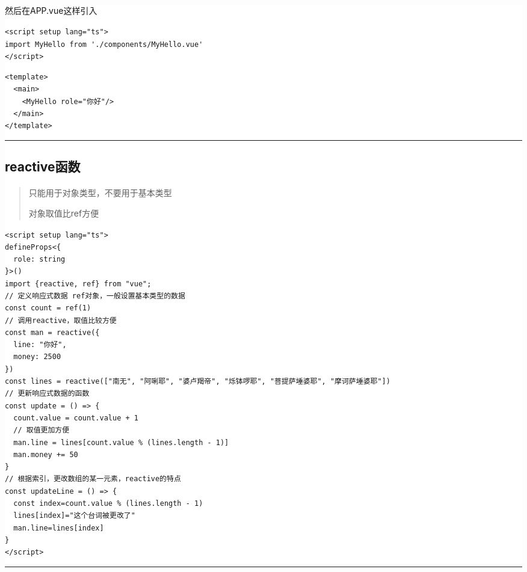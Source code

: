 然后在APP.vue这样引入

```vue
<script setup lang="ts">
import MyHello from './components/MyHello.vue'
</script>
```

```vue
<template>
  <main>
    <MyHello role="你好"/>
  </main>
</template>
```

---



## reactive函数

> 只能用于对象类型，不要用于基本类型
>
> 对象取值比ref方便

```vue
<script setup lang="ts">
defineProps<{
  role: string
}>()
import {reactive, ref} from "vue";
// 定义响应式数据 ref对象，一般设置基本类型的数据
const count = ref(1)
// 调用reactive，取值比较方便
const man = reactive({
  line: "你好",
  money: 2500
})
const lines = reactive(["南无", "阿唎耶", "婆卢羯帝", "烁钵啰耶", "菩提萨埵婆耶", "摩诃萨埵婆耶"])
// 更新响应式数据的函数
const update = () => {
  count.value = count.value + 1
  // 取值更加方便
  man.line = lines[count.value % (lines.length - 1)]
  man.money += 50
}
// 根据索引，更改数组的某一元素，reactive的特点
const updateLine = () => {
  const index=count.value % (lines.length - 1)
  lines[index]="这个台词被更改了"
  man.line=lines[index]
}
</script>
```

---